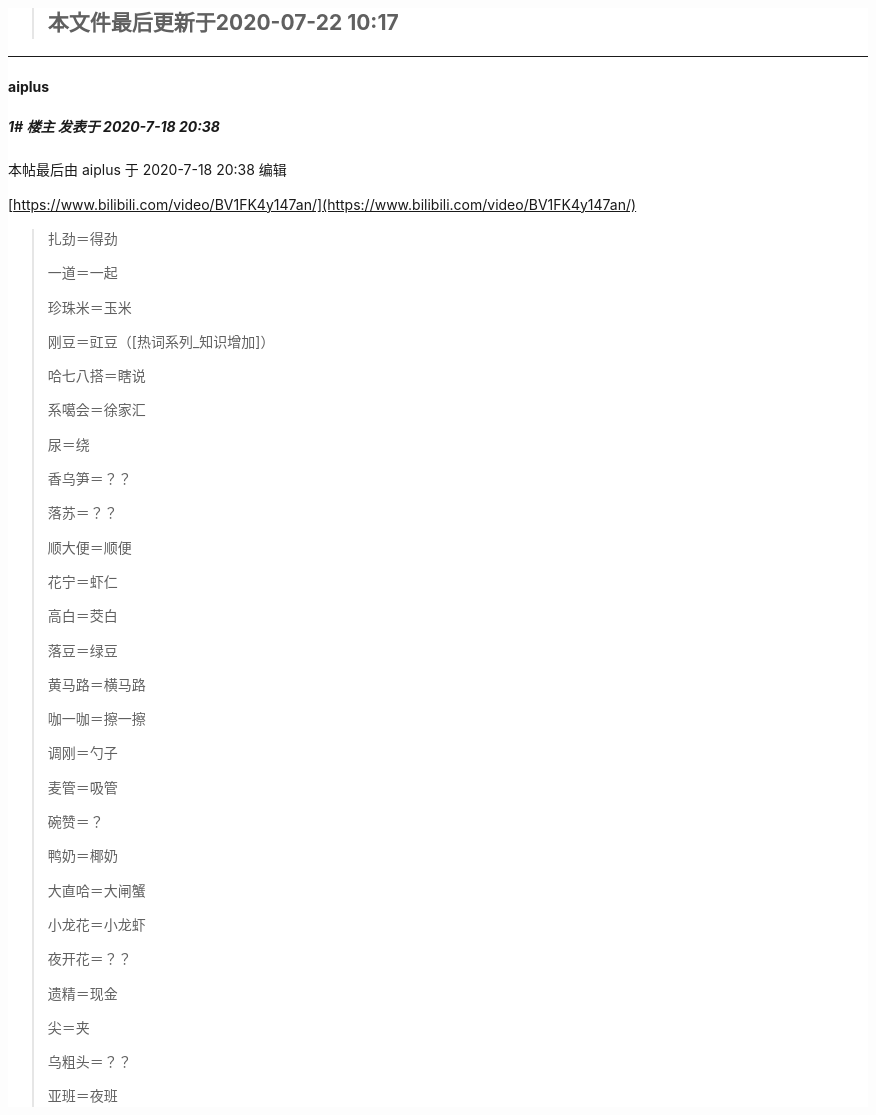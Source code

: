 > ## **本文件最后更新于2020-07-22 10:17** 


-----

####  aiplus  
##### 1#       楼主       发表于 2020-7-18 20:38


 本帖最后由 aiplus 于 2020-7-18 20:38 编辑 

[https://www.bilibili.com/video/BV1FK4y147an/](https://www.bilibili.com/video/BV1FK4y147an/)


 <blockquote>扎劲＝得劲

一道＝一起

珍珠米＝玉米

刚豆＝豇豆（[热词系列_知识增加]）

哈七八搭＝瞎说

系噶会＝徐家汇

尿＝绕

香乌笋＝？？

落苏＝？？

顺大便＝顺便

花宁＝虾仁

高白＝茭白

落豆＝绿豆

黄马路＝横马路

咖一咖＝擦一擦

调刚＝勺子

麦管＝吸管

碗赞＝？

鸭奶＝椰奶

大直哈＝大闸蟹

小龙花＝小龙虾

夜开花＝？？

遗精＝现金

尖＝夹

乌粗头＝？？

亚班＝夜班
